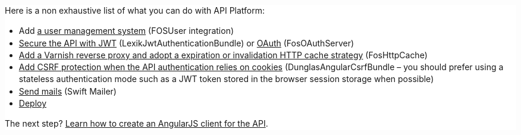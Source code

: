 Here is a non exhaustive list of what you can do with API Platform:

* Add [a user management system](../api-bundle/fosuser-bundle.md)
  (FOSUser integration)
* [Secure the API with JWT](https://github.com/lexik/LexikJWTAuthenticationBundle) (LexikJwtAuthenticationBundle) or [OAuth](https://github.com/FriendsOfSymfony/FOSOAuthServerBundle)
  (FosOAuthServer)
* [Add a Varnish reverse proxy and adopt a expiration or invalidation HTTP cache strategy](http://foshttpcachebundle.readthedocs.org)
  (FosHttpCache)
* [Add CSRF protection when the API authentication relies on cookies](https://github.com/dunglas/DunglasAngularCsrfBundle)
  (DunglasAngularCsrfBundle – you should prefer using a stateless authentication mode such as a JWT token stored in the
  browser session storage when possible)
* [Send mails](https://symfony.com/doc/current/cookbook/email/email.html) (Swift Mailer)
* [Deploy](../deployment/index.md)

The next step? [Learn how to create an AngularJS client for the API](angularjs.md).

